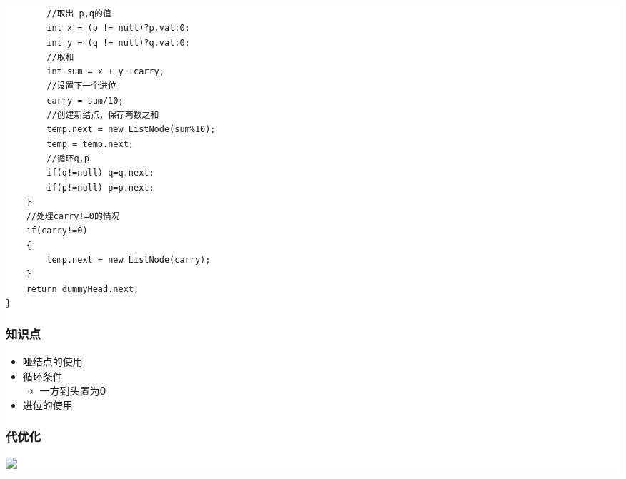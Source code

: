```
        //取出 p,q的值
        int x = (p != null)?p.val:0;
        int y = (q != null)?q.val:0;
        //取和
        int sum = x + y +carry;
        //设置下一个进位
        carry = sum/10;
        //创建新结点，保存两数之和
        temp.next = new ListNode(sum%10);
        temp = temp.next;
        //循环q,p
        if(q!=null) q=q.next;
        if(p!=null) p=p.next;
    }
    //处理carry!=0的情况
    if(carry!=0)
    {
        temp.next = new ListNode(carry);
    }
    return dummyHead.next;
}
```
### 知识点
- 哑结点的使用
- 循环条件
  - 一方到头置为0
- 进位的使用
### 代优化

![](https://raw.githubusercontent.com/ARP2019/ImageUpload/master/img/markdown-img-paste-2019110218162096.png)
